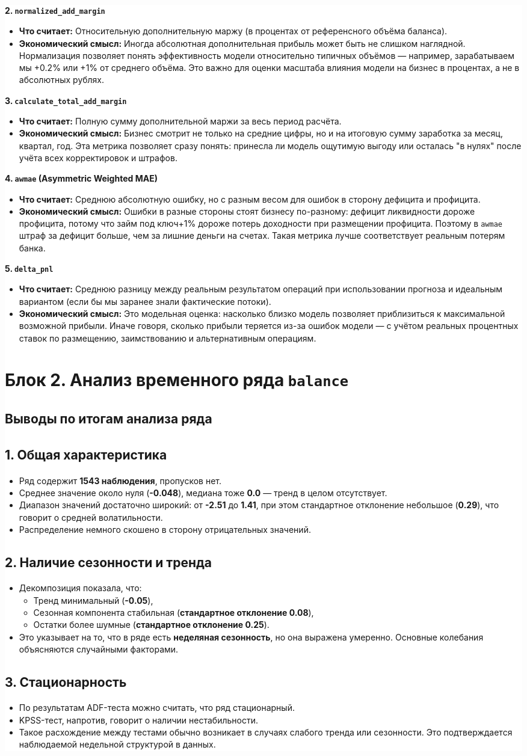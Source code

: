 **2. `normalized_add_margin`**
- **Что считает:** Относительную дополнительную маржу (в процентах от референсного объёма баланса).
- **Экономический смысл:** Иногда абсолютная дополнительная прибыль может быть не слишком наглядной. Нормализация позволяет понять эффективность модели относительно типичных объёмов — например, зарабатываем мы +0.2% или +1% от среднего объёма. Это важно для оценки масштаба влияния модели на бизнес в процентах, а не в абсолютных рублях.

**3. `calculate_total_add_margin`**
- **Что считает:** Полную сумму дополнительной маржи за весь период расчёта.
- **Экономический смысл:** Бизнес смотрит не только на средние цифры, но и на итоговую сумму заработка за месяц, квартал, год. Эта метрика позволяет сразу понять: принесла ли модель ощутимую выгоду или осталась "в нулях" после учёта всех корректировок и штрафов.

**4. `awmae` (Asymmetric Weighted MAE)**
- **Что считает:** Среднюю абсолютную ошибку, но с разным весом для ошибок в сторону дефицита и профицита.
- **Экономический смысл:** Ошибки в разные стороны стоят бизнесу по-разному: дефицит ликвидности дороже профицита, потому что займ под ключ+1% дороже потерь доходности при размещении профицита. Поэтому в `awmae` штраф за дефицит больше, чем за лишние деньги на счетах. Такая метрика лучше соответствует реальным потерям банка.

**5. `delta_pnl`**
- **Что считает:** Среднюю разницу между реальным результатом операций при использовании прогноза и идеальным вариантом (если бы мы заранее знали фактические потоки).
- **Экономический смысл:** Это модельная оценка: насколько близко модель позволяет приблизиться к максимальной возможной прибыли. Иначе говоря, сколько прибыли теряется из-за ошибок модели — с учётом реальных процентных ставок по размещению, заимствованию и альтернативным операциям.

# **Блок 2. Анализ временного ряда `balance`**  <a class="anchor" id="2"></a>


## Выводы по итогам анализа ряда

## 1. Общая характеристика
- Ряд содержит **1543 наблюдения**, пропусков нет.
- Среднее значение около нуля (**-0.048**), медиана тоже **0.0** — тренд в целом отсутствует.
- Диапазон значений достаточно широкий: от **-2.51** до **1.41**, при этом стандартное отклонение небольшое (**0.29**), что говорит о средней волатильности.
- Распределение немного скошено в сторону отрицательных значений.

## 2. Наличие сезонности и тренда
- Декомпозиция показала, что:
  - Тренд минимальный (**-0.05**),
  - Сезонная компонента стабильная (**стандартное отклонение 0.08**),
  - Остатки более шумные (**стандартное отклонение 0.25**).
- Это указывает на то, что в ряде есть **неделяная сезонность**, но она выражена умеренно. Основные колебания объясняются случайными факторами.

## 3. Стационарность
- По результатам ADF-теста можно считать, что ряд стационарный.
- KPSS-тест, напротив, говорит о наличии нестабильности.
- Такое расхождение между тестами обычно возникает в случаях слабого тренда или сезонности. Это подтверждается наблюдаемой недельной структурой в данных.

